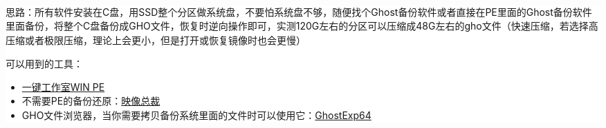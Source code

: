 思路：所有软件安装在C盘，用SSD整个分区做系统盘，不要怕系统盘不够，随便找个Ghost备份软件或者直接在PE里面的Ghost备份软件里面备份，将整个C盘备份成GHO文件，恢复时逆向操作即可，实测120G左右的分区可以压缩成48G左右的gho文件（快速压缩，若选择高压缩或者极限压缩，理论上会更小，但是打开或恢复镜像时也会更慢）

可以用到的工具：
- [一键工作室WIN PE](http://www.upanok.com/knowledge/427.html)
- 不需要PE的备份还原：[映像总裁](https://www.sysceo.com/forum/forum-108-1.html)
- GHO文件浏览器，当你需要拷贝备份系统里面的文件时可以使用它：[GhostExp64](https://api.256file.com/ghostexp64.exe/m-download-559602.html)



